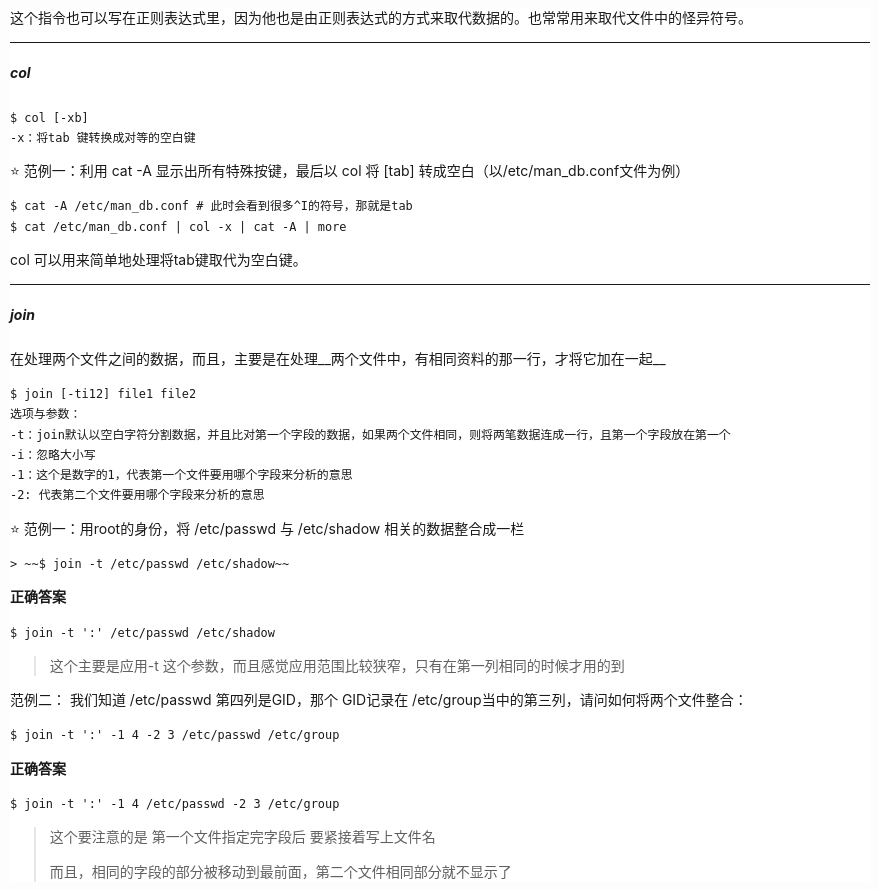 这个指令也可以写在正则表达式里，因为他也是由正则表达式的方式来取代数据的。也常常用来取代文件中的怪异符号。

----

##### col

```shell
$ col [-xb]
-x：将tab 键转换成对等的空白键
```

​:star: 范例一：利用 cat -A 显示出所有特殊按键，最后以 col 将 [tab] 转成空白（以/etc/man_db.conf文件为例）

```shell
$ cat -A /etc/man_db.conf # 此时会看到很多^I的符号，那就是tab
$ cat /etc/man_db.conf | col -x | cat -A | more
```

col 可以用来简单地处理将tab键取代为空白键。

----

##### join

在处理两个文件之间的数据，而且，主要是在处理__两个文件中，有相同资料的那一行，才将它加在一起__ 

```shell
$ join [-ti12] file1 file2
选项与参数：
-t：join默认以空白字符分割数据，并且比对第一个字段的数据，如果两个文件相同，则将两笔数据连成一行，且第一个字段放在第一个
-i：忽略大小写
-1：这个是数字的1，代表第一个文件要用哪个字段来分析的意思
-2: 代表第二个文件要用哪个字段来分析的意思
```

​:star: 范例一：用root的身份，将 /etc/passwd 与 /etc/shadow 相关的数据整合成一栏

```shell
> ~~$ join -t /etc/passwd /etc/shadow~~
```

__正确答案__

```shell
$ join -t ':' /etc/passwd /etc/shadow 
```

> 这个主要是应用-t 这个参数，而且感觉应用范围比较狭窄，只有在第一列相同的时候才用的到

范例二： 我们知道 /etc/passwd 第四列是GID，那个 GID记录在 /etc/group当中的第三列，请问如何将两个文件整合：

```shell
$ join -t ':' -1 4 -2 3 /etc/passwd /etc/group
```

__正确答案__

```shell
$ join -t ':' -1 4 /etc/passwd -2 3 /etc/group
```

> 这个要注意的是 第一个文件指定完字段后 要紧接着写上文件名
>
> 而且，相同的字段的部分被移动到最前面，第二个文件相同部分就不显示了
